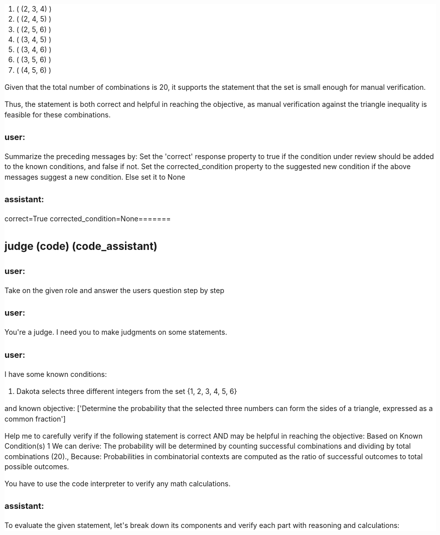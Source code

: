 1. \( (2, 3, 4) \)
2. \( (2, 4, 5) \)
3. \( (2, 5, 6) \)
4. \( (3, 4, 5) \)
5. \( (3, 4, 6) \)
6. \( (3, 5, 6) \)
7. \( (4, 5, 6) \)

Given that the total number of combinations is 20, it supports the statement that the set is small enough for manual verification. 

Thus, the statement is both correct and helpful in reaching the objective, as manual verification against the triangle inequality is feasible for these combinations.
### user: 
Summarize the preceding messages by: 
            Set the 'correct' response property to true if the condition under review should be added to the known conditions, and false if not.
            Set the corrected_condition property to the suggested new condition if the above messages suggest a new condition. Else set it to None
### assistant: 
correct=True corrected_condition=None=======
## judge (code) (code_assistant)
### user: 
Take on the given role and answer the users question step by step
### user: 
You're a judge. I need you to make judgments on some statements. 
### user: 

I have some known conditions:
1. Dakota selects three different integers from the set {1, 2, 3, 4, 5, 6}

and known objective:
['Determine the probability that the selected three numbers can form the sides of a triangle, expressed as a common fraction']

Help me to carefully verify if the following statement is correct AND may be helpful in reaching the objective:
Based on Known Condition(s) 1
    We can derive: The probability will be determined by counting successful combinations and dividing by total combinations (20)., 
    Because: Probabilities in combinatorial contexts are computed as the ratio of successful outcomes to total possible outcomes.

You have to use the code interpreter to verify any math calculations.

### assistant: 
To evaluate the given statement, let's break down its components and verify each part with reasoning and calculations:
